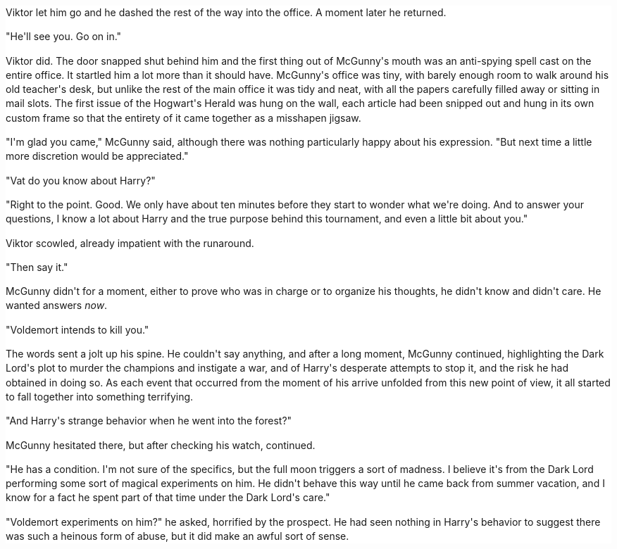 Viktor let him go and he dashed the rest of the way into the office. A
moment later he returned.

"He'll see you. Go on in."

Viktor did. The door snapped shut behind him and the first thing out of
McGunny's mouth was an anti-spying spell cast on the entire office. It
startled him a lot more than it should have. McGunny's office was tiny,
with barely enough room to walk around his old teacher's desk, but
unlike the rest of the main office it was tidy and neat, with all the
papers carefully filled away or sitting in mail slots. The first issue
of the Hogwart's Herald was hung on the wall, each article had been
snipped out and hung in its own custom frame so that the entirety of it
came together as a misshapen jigsaw.

"I'm glad you came," McGunny said, although there was nothing
particularly happy about his expression. "But next time a little more
discretion would be appreciated."

"Vat do you know about Harry?"

"Right to the point. Good. We only have about ten minutes before they
start to wonder what we're doing. And to answer your questions, I know a
lot about Harry and the true purpose behind this tournament, and even a
little bit about you."

Viktor scowled, already impatient with the runaround.

"Then say it."

McGunny didn't for a moment, either to prove who was in charge or to
organize his thoughts, he didn't know and didn't care. He wanted answers
*now*.

"Voldemort intends to kill you."

The words sent a jolt up his spine. He couldn't say anything, and after
a long moment, McGunny continued, highlighting the Dark Lord's plot to
murder the champions and instigate a war, and of Harry's desperate
attempts to stop it, and the risk he had obtained in doing so. As each
event that occurred from the moment of his arrive unfolded from this new
point of view, it all started to fall together into something
terrifying.

"And Harry's strange behavior when he went into the forest?"

McGunny hesitated there, but after checking his watch, continued.

"He has a condition. I'm not sure of the specifics, but the full moon
triggers a sort of madness. I believe it's from the Dark Lord performing
some sort of magical experiments on him. He didn't behave this way until
he came back from summer vacation, and I know for a fact he spent part
of that time under the Dark Lord's care."

"Voldemort experiments on him?" he asked, horrified by the prospect. He
had seen nothing in Harry's behavior to suggest there was such a heinous
form of abuse, but it did make an awful sort of sense.
